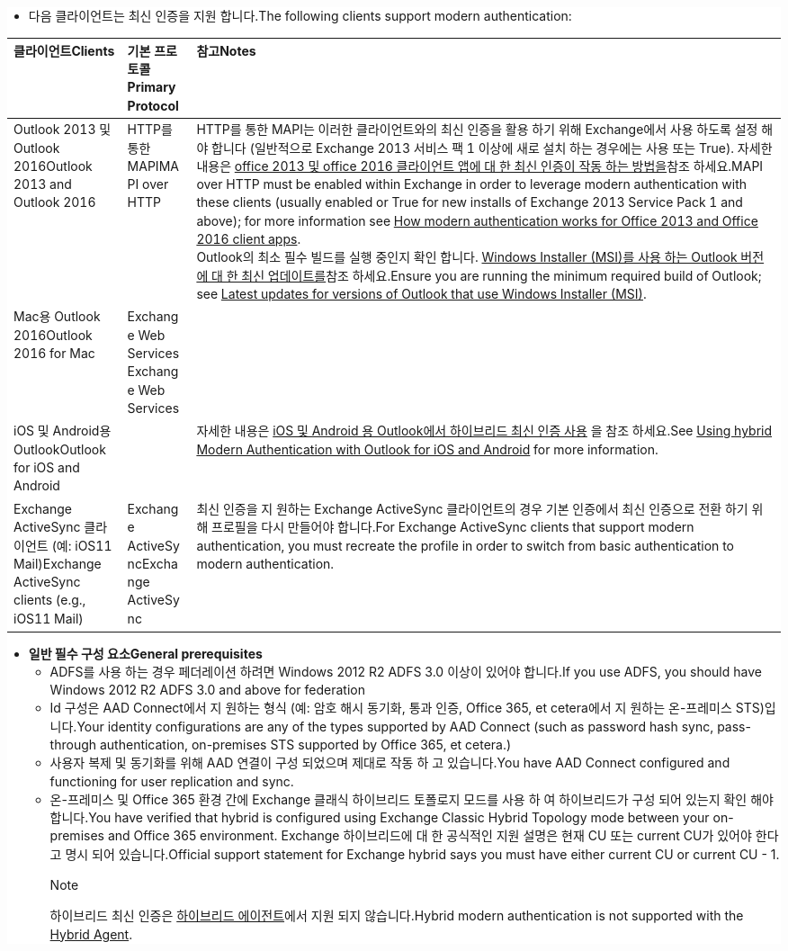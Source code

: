   - <span data-ttu-id="d4bd7-189">다음 클라이언트는 최신 인증을 지원 합니다.</span><span class="sxs-lookup"><span data-stu-id="d4bd7-189">The following clients support modern authentication:</span></span>

  |<span data-ttu-id="d4bd7-190">**클라이언트**</span><span class="sxs-lookup"><span data-stu-id="d4bd7-190">**Clients**</span></span>|<span data-ttu-id="d4bd7-191">**기본 프로토콜**</span><span class="sxs-lookup"><span data-stu-id="d4bd7-191">**Primary Protocol**</span></span>|<span data-ttu-id="d4bd7-192">**참고**</span><span class="sxs-lookup"><span data-stu-id="d4bd7-192">**Notes**</span></span>|
  |:-----|:-----|:-----|
  |<span data-ttu-id="d4bd7-193">Outlook 2013 및 Outlook 2016</span><span class="sxs-lookup"><span data-stu-id="d4bd7-193">Outlook 2013 and Outlook 2016</span></span>  <br/> |<span data-ttu-id="d4bd7-194">HTTP를 통한 MAPI</span><span class="sxs-lookup"><span data-stu-id="d4bd7-194">MAPI over HTTP</span></span>  <br/> |<span data-ttu-id="d4bd7-195">HTTP를 통한 MAPI는 이러한 클라이언트와의 최신 인증을 활용 하기 위해 Exchange에서 사용 하도록 설정 해야 합니다 (일반적으로 Exchange 2013 서비스 팩 1 이상에 새로 설치 하는 경우에는 사용 또는 True). 자세한 내용은 [office 2013 및 office 2016 클라이언트 앱에 대 한 최신 인증이 작동 하는 방법을](https://docs.microsoft.com/office365/enterprise/modern-auth-for-office-2013-and-2016)참조 하세요.</span><span class="sxs-lookup"><span data-stu-id="d4bd7-195">MAPI over HTTP must be enabled within Exchange in order to leverage modern authentication with these clients (usually enabled or True for new installs of Exchange 2013 Service Pack 1 and above); for more information see [How modern authentication works for Office 2013 and Office 2016 client apps](https://docs.microsoft.com/office365/enterprise/modern-auth-for-office-2013-and-2016).</span></span>  <br/> <span data-ttu-id="d4bd7-196">Outlook의 최소 필수 빌드를 실행 중인지 확인 합니다. [Windows Installer (MSI)를 사용 하는 Outlook 버전에 대 한 최신 업데이트를](https://docs.microsoft.com/officeupdates/outlook-updates-msi)참조 하세요.</span><span class="sxs-lookup"><span data-stu-id="d4bd7-196">Ensure you are running the minimum required build of Outlook; see [Latest updates for versions of Outlook that use Windows Installer (MSI)](https://docs.microsoft.com/officeupdates/outlook-updates-msi).</span></span>  <br/> |
  |<span data-ttu-id="d4bd7-197">Mac용 Outlook 2016</span><span class="sxs-lookup"><span data-stu-id="d4bd7-197">Outlook 2016 for Mac</span></span>  <br/> |<span data-ttu-id="d4bd7-198">Exchange Web Services</span><span class="sxs-lookup"><span data-stu-id="d4bd7-198">Exchange Web Services</span></span>  <br/> |  <br/> |
  |<span data-ttu-id="d4bd7-199">iOS 및 Android용 Outlook</span><span class="sxs-lookup"><span data-stu-id="d4bd7-199">Outlook for iOS and Android</span></span>  <br/> |  <br/> |<span data-ttu-id="d4bd7-200">자세한 내용은 [iOS 및 Android 용 Outlook에서 하이브리드 최신 인증 사용](https://docs.microsoft.com/Exchange/clients/outlook-for-ios-and-android/use-hybrid-modern-auth) 을 참조 하세요.</span><span class="sxs-lookup"><span data-stu-id="d4bd7-200">See [Using hybrid Modern Authentication with Outlook for iOS and Android](https://docs.microsoft.com/Exchange/clients/outlook-for-ios-and-android/use-hybrid-modern-auth) for more information.</span></span>  <br/> |
  |<span data-ttu-id="d4bd7-201">Exchange ActiveSync 클라이언트 (예: iOS11 Mail)</span><span class="sxs-lookup"><span data-stu-id="d4bd7-201">Exchange ActiveSync clients (e.g., iOS11 Mail)</span></span>  <br/> |<span data-ttu-id="d4bd7-202">Exchange ActiveSync</span><span class="sxs-lookup"><span data-stu-id="d4bd7-202">Exchange ActiveSync</span></span>  <br/> |<span data-ttu-id="d4bd7-203">최신 인증을 지 원하는 Exchange ActiveSync 클라이언트의 경우 기본 인증에서 최신 인증으로 전환 하기 위해 프로필을 다시 만들어야 합니다.</span><span class="sxs-lookup"><span data-stu-id="d4bd7-203">For Exchange ActiveSync clients that support modern authentication, you must recreate the profile in order to switch from basic authentication to modern authentication.</span></span>  <br/> |

- <span data-ttu-id="d4bd7-204">**일반 필수 구성 요소**</span><span class="sxs-lookup"><span data-stu-id="d4bd7-204">**General prerequisites**</span></span>
  - <span data-ttu-id="d4bd7-205">ADFS를 사용 하는 경우 페더레이션 하려면 Windows 2012 R2 ADFS 3.0 이상이 있어야 합니다.</span><span class="sxs-lookup"><span data-stu-id="d4bd7-205">If you use ADFS, you should have Windows 2012 R2 ADFS 3.0 and above for federation</span></span>
  - <span data-ttu-id="d4bd7-206">Id 구성은 AAD Connect에서 지 원하는 형식 (예: 암호 해시 동기화, 통과 인증, Office 365, et cetera에서 지 원하는 온-프레미스 STS)입니다.</span><span class="sxs-lookup"><span data-stu-id="d4bd7-206">Your identity configurations are any of the types supported by AAD Connect (such as password hash sync, pass-through authentication, on-premises STS supported by Office 365, et cetera.)</span></span>
  - <span data-ttu-id="d4bd7-207">사용자 복제 및 동기화를 위해 AAD 연결이 구성 되었으며 제대로 작동 하 고 있습니다.</span><span class="sxs-lookup"><span data-stu-id="d4bd7-207">You have AAD Connect configured and functioning for user replication and sync.</span></span>
  - <span data-ttu-id="d4bd7-208">온-프레미스 및 Office 365 환경 간에 Exchange 클래식 하이브리드 토폴로지 모드를 사용 하 여 하이브리드가 구성 되어 있는지 확인 해야 합니다.</span><span class="sxs-lookup"><span data-stu-id="d4bd7-208">You have verified that hybrid is configured using Exchange Classic Hybrid Topology mode between your on-premises and Office 365 environment.</span></span> <span data-ttu-id="d4bd7-209">Exchange 하이브리드에 대 한 공식적인 지원 설명은 현재 CU 또는 current CU가 있어야 한다고 명시 되어 있습니다.</span><span class="sxs-lookup"><span data-stu-id="d4bd7-209">Official support statement for Exchange hybrid says you must have either current CU or current CU - 1.</span></span>
    > [!NOTE]
    > <span data-ttu-id="d4bd7-210">하이브리드 최신 인증은 [하이브리드 에이전트](https://docs.microsoft.com/exchange/hybrid-deployment/hybrid-agent)에서 지원 되지 않습니다.</span><span class="sxs-lookup"><span data-stu-id="d4bd7-210">Hybrid modern authentication is not supported with the [Hybrid Agent](https://docs.microsoft.com/exchange/hybrid-deployment/hybrid-agent).</span></span>
